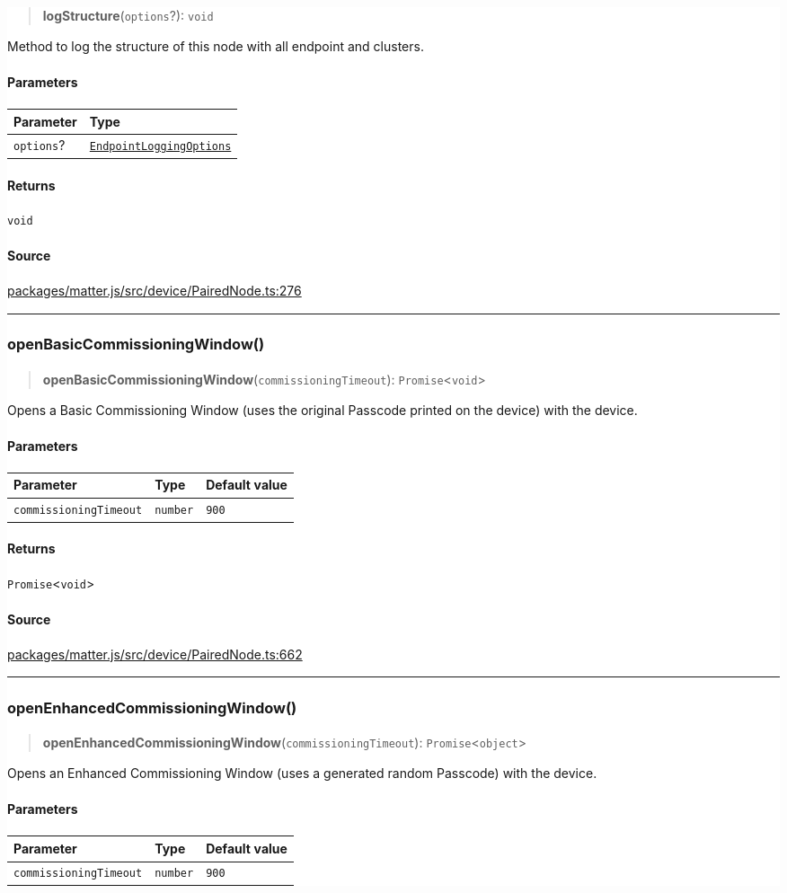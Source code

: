 > **logStructure**(`options`?): `void`

Method to log the structure of this node with all endpoint and clusters.

#### Parameters

| Parameter | Type |
| :------ | :------ |
| `options`? | [`EndpointLoggingOptions`](../README.md#endpointloggingoptions) |

#### Returns

`void`

#### Source

[packages/matter.js/src/device/PairedNode.ts:276](https://github.com/project-chip/matter.js/blob/7a8cbb56b87d4ccf34bec5a9a95ab40a1711324f/packages/matter.js/src/device/PairedNode.ts#L276)

***

### openBasicCommissioningWindow()

> **openBasicCommissioningWindow**(`commissioningTimeout`): `Promise`\<`void`\>

Opens a Basic Commissioning Window (uses the original Passcode printed on the device) with the device.

#### Parameters

| Parameter | Type | Default value |
| :------ | :------ | :------ |
| `commissioningTimeout` | `number` | `900` |

#### Returns

`Promise`\<`void`\>

#### Source

[packages/matter.js/src/device/PairedNode.ts:662](https://github.com/project-chip/matter.js/blob/7a8cbb56b87d4ccf34bec5a9a95ab40a1711324f/packages/matter.js/src/device/PairedNode.ts#L662)

***

### openEnhancedCommissioningWindow()

> **openEnhancedCommissioningWindow**(`commissioningTimeout`): `Promise`\<`object`\>

Opens an Enhanced Commissioning Window (uses a generated random Passcode) with the device.

#### Parameters

| Parameter | Type | Default value |
| :------ | :------ | :------ |
| `commissioningTimeout` | `number` | `900` |
